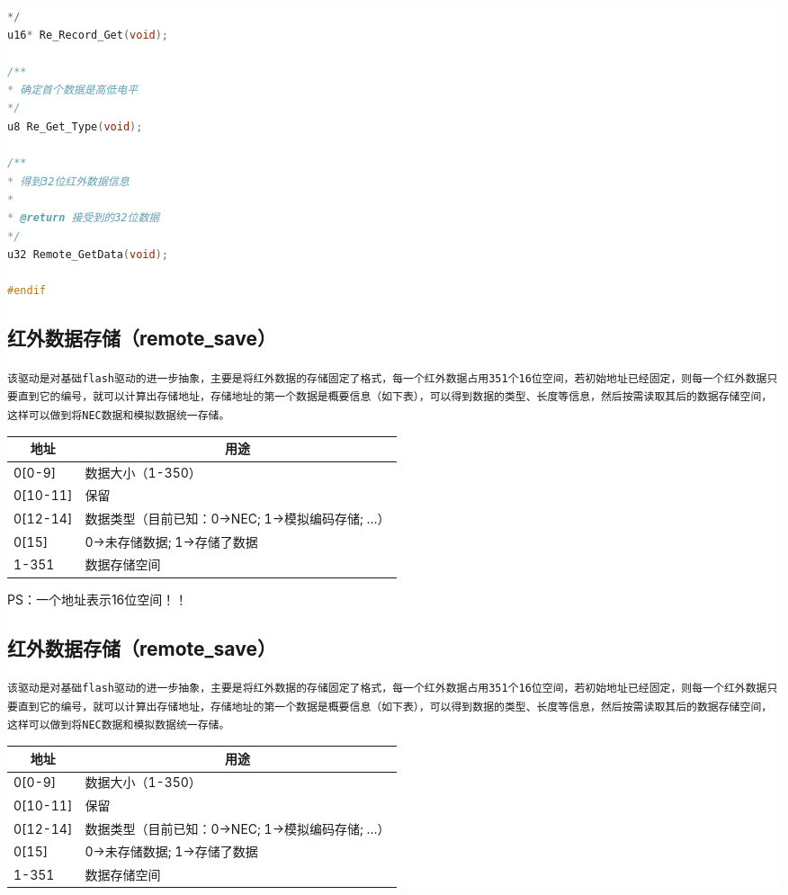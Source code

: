 ```c
*/
u16* Re_Record_Get(void);

/**
* 确定首个数据是高低电平
*/
u8 Re_Get_Type(void);

/**
* 得到32位红外数据信息
*
* @return 接受到的32位数据
*/
u32 Remote_GetData(void);

#endif
```

## 红外数据存储（remote_save）

    该驱动是对基础flash驱动的进一步抽象，主要是将红外数据的存储固定了格式，每一个红外数据占用351个16位空间，若初始地址已经固定，则每一个红外数据只要直到它的编号，就可以计算出存储地址，存储地址的第一个数据是概要信息（如下表），可以得到数据的类型、长度等信息，然后按需读取其后的数据存储空间，这样可以做到将NEC数据和模拟数据统一存储。

|地址|	用途|
|----|-----|
|0[0-9]|	数据大小（1-350）
|0[10-11]|	保留
|0[12-14]|	数据类型（目前已知：0->NEC; 1->模拟编码存储; …）
|0[15]|	0->未存储数据; 1->存储了数据
|1-351|	数据存储空间

PS：一个地址表示16位空间！！

## 红外数据存储（remote_save）

    该驱动是对基础flash驱动的进一步抽象，主要是将红外数据的存储固定了格式，每一个红外数据占用351个16位空间，若初始地址已经固定，则每一个红外数据只要直到它的编号，就可以计算出存储地址，存储地址的第一个数据是概要信息（如下表），可以得到数据的类型、长度等信息，然后按需读取其后的数据存储空间，这样可以做到将NEC数据和模拟数据统一存储。


|地址|	用途|
|------|------|
|0[0-9]|	数据大小（1-350）|
|0[10-11]|	保留
|0[12-14]|	数据类型（目前已知：0->NEC; 1->模拟编码存储; …）
|0[15]|	0->未存储数据; 1->存储了数据
|1-351|	数据存储空间
